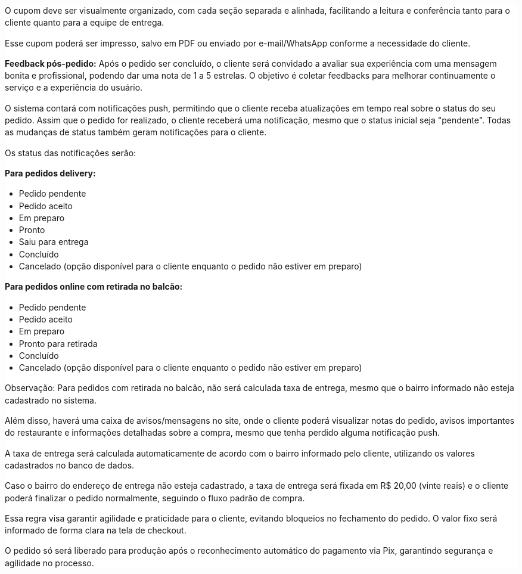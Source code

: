 O cupom deve ser visualmente organizado, com cada seção separada e alinhada, facilitando a leitura e conferência tanto para o cliente quanto para a equipe de entrega.

Esse cupom poderá ser impresso, salvo em PDF ou enviado por e-mail/WhatsApp conforme a necessidade do cliente.

**Feedback pós-pedido:**
Após o pedido ser concluído, o cliente será convidado a avaliar sua experiência com uma mensagem bonita e profissional, podendo dar uma nota de 1 a 5 estrelas. O objetivo é coletar feedbacks para melhorar continuamente o serviço e a experiência do usuário.

O sistema contará com notificações push, permitindo que o cliente receba atualizações em tempo real sobre o status do seu pedido. Assim que o pedido for realizado, o cliente receberá uma notificação, mesmo que o status inicial seja "pendente". Todas as mudanças de status também geram notificações para o cliente.

Os status das notificações serão:

**Para pedidos delivery:**
  - Pedido pendente
  - Pedido aceito
  - Em preparo
  - Pronto
  - Saiu para entrega
  - Concluído
  - Cancelado (opção disponível para o cliente enquanto o pedido não estiver em preparo)

**Para pedidos online com retirada no balcão:**
  - Pedido pendente
  - Pedido aceito
  - Em preparo
  - Pronto para retirada
  - Concluído
  - Cancelado (opção disponível para o cliente enquanto o pedido não estiver em preparo)

Observação: Para pedidos com retirada no balcão, não será calculada taxa de entrega, mesmo que o bairro informado não esteja cadastrado no sistema.

Além disso, haverá uma caixa de avisos/mensagens no site, onde o cliente poderá visualizar notas do pedido, avisos importantes do restaurante e informações detalhadas sobre a compra, mesmo que tenha perdido alguma notificação push.




A taxa de entrega será calculada automaticamente de acordo com o bairro informado pelo cliente, utilizando os valores cadastrados no banco de dados.

Caso o bairro do endereço de entrega não esteja cadastrado, a taxa de entrega será fixada em R$ 20,00 (vinte reais) e o cliente poderá finalizar o pedido normalmente, seguindo o fluxo padrão de compra.

Essa regra visa garantir agilidade e praticidade para o cliente, evitando bloqueios no fechamento do pedido. O valor fixo será informado de forma clara na tela de checkout.


O pedido só será liberado para produção após o reconhecimento automático do pagamento via Pix, garantindo segurança e agilidade no processo.
